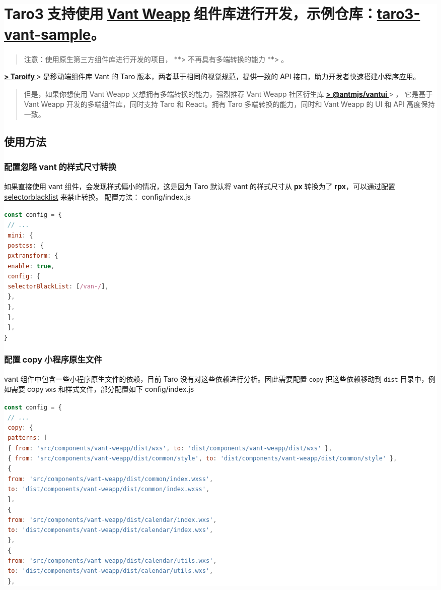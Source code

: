 # Taro3 支持使用 [Vant Weapp](https://youzan.github.io/vant-weapp/#/intro) 组件库进行开发，示例仓库：[taro3-vant-sample](https://github.com/NervJS/taro3-vant-sample)。
> 注意：使用原生第三方组件库进行开发的项目，
**> 不再具有多端转换的能力
**> 。

**[> Taroify
](https://github.com/mallfoundry/taroify)**> 是移动端组件库 Vant 的 Taro 版本，两者基于相同的视觉规范，提供一致的 API 接口，助力开发者快速搭建小程序应用。

> 但是，如果你想使用 Vant Weapp 又想拥有多端转换的能力，强烈推荐 Vant Weapp 社区衍生库
**[> @antmjs/vantui
](https://github.com/AntmJS/vantui)**> ， 它是基于 Vant Weapp 开发的多端组件库，同时支持 Taro 和 React。拥有 Taro 多端转换的能力，同时和 Vant Weapp 的 UI 和 API 高度保持一致。

## 使用方法[​](vant.html#使用方法)
### 配置忽略 vant 的样式尺寸转换[​](vant.html#配置忽略-vant-的样式尺寸转换)
如果直接使用 vant 组件，会发现样式偏小的情况，这是因为 Taro 默认将 vant 的样式尺寸从 **px** 转换为了 **rpx**，可以通过配置 [selectorblacklist](size.html#selectorblacklist) 来禁止转换。
配置方法：
config/index.js
```js
const config = {
 // ...
 mini: {
 postcss: {
 pxtransform: {
 enable: true,
 config: {
 selectorBlackList: [/van-/],
 },
 },
 },
 },
}
```

### 配置 copy 小程序原生文件[​](vant.html#配置-copy-小程序原生文件)
vant 组件中包含一些小程序原生文件的依赖，目前 Taro 没有对这些依赖进行分析。因此需要配置 `copy` 把这些依赖移动到 `dist` 目录中，例如需要 copy `wxs` 和样式文件，部分配置如下
config/index.js
```js
const config = {
 // ...
 copy: {
 patterns: [
 { from: 'src/components/vant-weapp/dist/wxs', to: 'dist/components/vant-weapp/dist/wxs' },
 { from: 'src/components/vant-weapp/dist/common/style', to: 'dist/components/vant-weapp/dist/common/style' },
 {
 from: 'src/components/vant-weapp/dist/common/index.wxss',
 to: 'dist/components/vant-weapp/dist/common/index.wxss',
 },
 {
 from: 'src/components/vant-weapp/dist/calendar/index.wxs',
 to: 'dist/components/vant-weapp/dist/calendar/index.wxs',
 },
 {
 from: 'src/components/vant-weapp/dist/calendar/utils.wxs',
 to: 'dist/components/vant-weapp/dist/calendar/utils.wxs',
 },
```